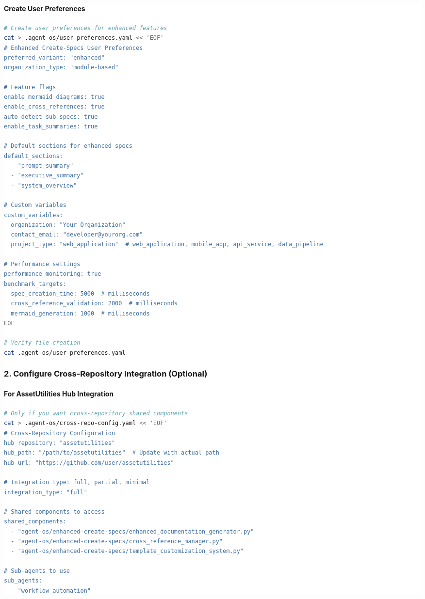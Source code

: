 ```bash
```

#### Create User Preferences
```bash
# Create user preferences for enhanced features
cat > .agent-os/user-preferences.yaml << 'EOF'
# Enhanced Create-Specs User Preferences
preferred_variant: "enhanced"
organization_type: "module-based"

# Feature flags
enable_mermaid_diagrams: true
enable_cross_references: true
auto_detect_sub_specs: true
enable_task_summaries: true

# Default sections for enhanced specs
default_sections:
  - "prompt_summary"
  - "executive_summary"
  - "system_overview"

# Custom variables
custom_variables:
  organization: "Your Organization"
  contact_email: "developer@yourorg.com"
  project_type: "web_application"  # web_application, mobile_app, api_service, data_pipeline

# Performance settings
performance_monitoring: true
benchmark_targets:
  spec_creation_time: 5000  # milliseconds
  cross_reference_validation: 2000  # milliseconds
  mermaid_generation: 1000  # milliseconds
EOF

# Verify file creation
cat .agent-os/user-preferences.yaml
```

### 2. Configure Cross-Repository Integration (Optional)

#### For AssetUtilities Hub Integration
```bash
# Only if you want cross-repository shared components
cat > .agent-os/cross-repo-config.yaml << 'EOF'
# Cross-Repository Configuration
hub_repository: "assetutilities"
hub_path: "/path/to/assetutilities"  # Update with actual path
hub_url: "https://github.com/user/assetutilities"

# Integration type: full, partial, minimal
integration_type: "full"

# Shared components to access
shared_components:
  - "agent-os/enhanced-create-specs/enhanced_documentation_generator.py"
  - "agent-os/enhanced-create-specs/cross_reference_manager.py"
  - "agent-os/enhanced-create-specs/template_customization_system.py"

# Sub-agents to use
sub_agents:
  - "workflow-automation"
```